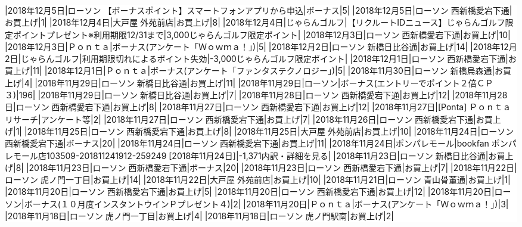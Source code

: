 |2018年12月5日|ローソン 【ボーナスポイント】スマートフォンアプリから申込|ボーナス|5|
|2018年12月5日|ローソン 西新橋愛宕下通|お買上げ|1|
|2018年12月4日|大戸屋 外苑前店|お買上げ|8|
|2018年12月4日|じゃらんゴルフ|【リクルートIDニュース】じゃらんゴルフ限定ポイントプレゼント※利用期限12/31まで|3,000じゃらんゴルフ限定ポイント|
|2018年12月3日|ローソン 西新橋愛宕下通|お買上げ|10|
|2018年12月3日|Ｐｏｎｔａ|ボーナス(アンケート「Ｗｏｗｍａ！」)|5|
|2018年12月2日|ローソン 新橋日比谷通|お買上げ|14|
|2018年12月2日|じゃらんゴルフ|利用期限切れによるポイント失効|-3,000じゃらんゴルフ限定ポイント|
|2018年12月1日|ローソン 西新橋愛宕下通|お買上げ|11|
|2018年12月1日|Ｐｏｎｔａ|ボーナス(アンケート「ファンタステクノロジー」)|5|
|2018年11月30日|ローソン 新橋烏森通|お買上げ|4|
|2018年11月29日|ローソン 新橋日比谷通|お買上げ|11|
|2018年11月29日|ローソン|ボーナス(エントリーでポイント２倍ＣＰ３)|196|
|2018年11月29日|ローソン 新橋日比谷通|お買上げ|7|
|2018年11月28日|ローソン 西新橋愛宕下通|お買上げ|12|
|2018年11月28日|ローソン 西新橋愛宕下通|お買上げ|8|
|2018年11月27日|ローソン 西新橋愛宕下通|お買上げ|12|
|2018年11月27日|[Ponta] Ｐｏｎｔａリサーチ|アンケート等|2|
|2018年11月27日|ローソン 西新橋愛宕下通|お買上げ|7|
|2018年11月26日|ローソン 西新橋愛宕下通|お買上げ|1|
|2018年11月25日|ローソン 西新橋愛宕下通|お買上げ|8|
|2018年11月25日|大戸屋 外苑前店|お買上げ|10|
|2018年11月24日|ローソン 西新橋愛宕下通|ボーナス|20|
|2018年11月24日|ローソン 西新橋愛宕下通|お買上げ|11|
|2018年11月24日|ポンパレモール|bookfan ポンパレモール店103509-201811241912-259249 [2018年11月24日]|-1,371内訳・詳細を見る|
|2018年11月23日|ローソン 新橋日比谷通|お買上げ|8|
|2018年11月23日|ローソン 西新橋愛宕下通|ボーナス|20|
|2018年11月23日|ローソン 西新橋愛宕下通|お買上げ|7|
|2018年11月22日|ローソン 虎ノ門一丁目|お買上げ|14|
|2018年11月22日|大戸屋 外苑前店|お買上げ|10|
|2018年11月21日|ローソン 青山骨董通|お買上げ|1|
|2018年11月20日|ローソン 西新橋愛宕下通|お買上げ|5|
|2018年11月20日|ローソン 西新橋愛宕下通|お買上げ|12|
|2018年11月20日|ローソン|ボーナス(１０月度インスタントウインＰプレゼント４)|2|
|2018年11月20日|Ｐｏｎｔａ|ボーナス(アンケート「Ｗｏｗｍａ！」)|3|
|2018年11月18日|ローソン 虎ノ門一丁目|お買上げ|4|
|2018年11月18日|ローソン 虎ノ門駅南|お買上げ|2|